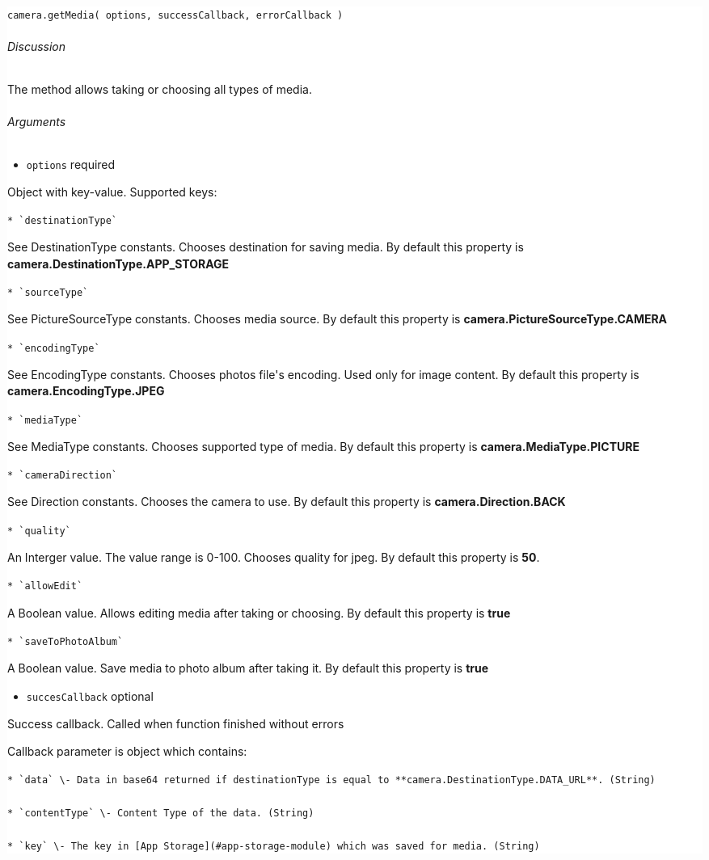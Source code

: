 `camera.getMedia( options, successCallback, errorCallback )`

###### Discussion

The method allows taking or choosing all types of media.

###### Arguments

  * `options` required

Object with key-value. Supported keys:

    * `destinationType`

See DestinationType constants. Chooses destination for saving media. By default this property is **camera.DestinationType.APP_STORAGE**

    * `sourceType`

See PictureSourceType constants. Chooses media source. By default this property is **camera.PictureSourceType.CAMERA**

    * `encodingType`

See EncodingType constants. Chooses photos file's encoding. Used only for image content. By default this property is **camera.EncodingType.JPEG**

    * `mediaType`

See MediaType constants. Chooses supported type of media. By default this property is **camera.MediaType.PICTURE**

    * `cameraDirection`

See Direction constants. Chooses the camera to use. By default this property is **camera.Direction.BACK**

    * `quality`

An Interger value. The value range is 0-100. Chooses quality for jpeg. By default this property is **50**.

    * `allowEdit`

A Boolean value. Allows editing media after taking or choosing. By default this property is **true**

    * `saveToPhotoAlbum`

A Boolean value. Save media to photo album after taking it. By default this property is **true**

  * `succesCallback` optional

Success callback. Called when function finished without errors

Callback parameter is object which contains:

    * `data` \- Data in base64 returned if destinationType is equal to **camera.DestinationType.DATA_URL**. (String)

    * `contentType` \- Content Type of the data. (String)
    
    * `key` \- The key in [App Storage](#app-storage-module) which was saved for media. (String)
